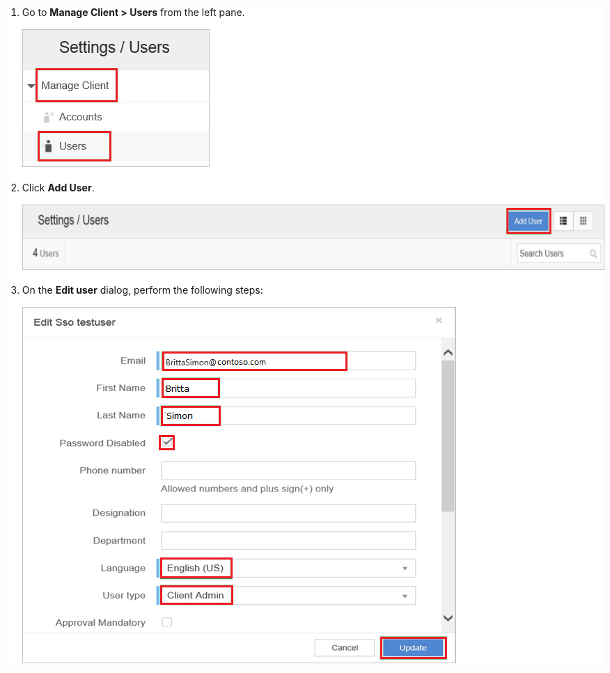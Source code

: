 1. Go to **Manage Client \> Users** from the left pane.

    ![Screenshot shows the Add User button in Settings/Users.](./media/sprinklr-tutorial/client.png "Settings")

1. Click **Add User**.

    ![Screenshot shows the Edit user dialog box where you can enter the values described.](./media/sprinklr-tutorial/search-users.png "Settings")

1. On the **Edit user** dialog, perform the following steps:

    ![Edit user](./media/sprinklr-tutorial/update-users.png "Edit user")
